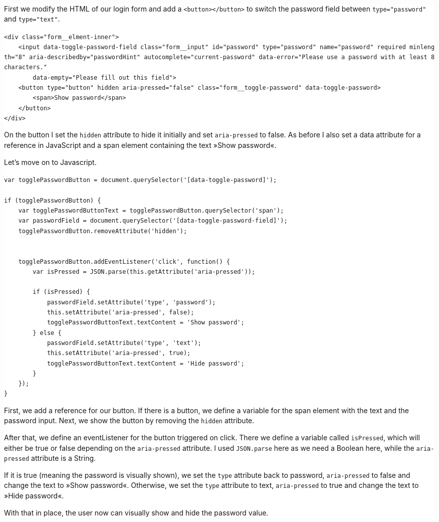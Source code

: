 First we modify the HTML of our login form and add a `<button></button>` to switch the password field between `type="password"` and `type="text"`.

    <div class="form__elment-inner">
        <input data-toggle-password-field class="form__input" id="password" type="password" name="password" required minlength="8" aria-describedby="passwordHint" autocomplete="current-password" data-error="Please use a password with at least 8 characters."
            data-empty="Please fill out this field">
        <button type="button" hidden aria-pressed="false" class="form__toggle-password" data-toggle-password>
            <span>Show password</span>
        </button>
    </div>

On the button I set the `hidden` attribute to hide it initially and set `aria-pressed` to false. As before I also set a data attribute for a reference in JavaScript and a span element containing the text »Show password«.

Let’s move on to Javascript.

    var togglePasswordButton = document.querySelector('[data-toggle-password]');
    
    if (togglePasswordButton) {
        var togglePasswordButtonText = togglePasswordButton.querySelector('span');
        var passwordField = document.querySelector('[data-toggle-password-field]');
        togglePasswordButton.removeAttribute('hidden');
    
    
        togglePasswordButton.addEventListener('click', function() {
            var isPressed = JSON.parse(this.getAttribute('aria-pressed'));
    
            if (isPressed) {
                passwordField.setAttribute('type', 'password');
                this.setAttribute('aria-pressed', false);
                togglePasswordButtonText.textContent = 'Show password';
            } else {
                passwordField.setAttribute('type', 'text');
                this.setAttribute('aria-pressed', true);
                togglePasswordButtonText.textContent = 'Hide password';
            }
        });
    }

First, we add a reference for our button. If there is a button, we define a variable for the span element with the text and the password input. Next, we show the button by removing the `hidden` attribute.

After that, we define an eventListener for the button triggered on click. There we define a variable called `isPressed`, which will either be true or false depending on the `aria-pressed` attribute. I used `JSON.parse` here as we need a Boolean here, while the `aria-pressed` attribute is a String.

If it is true (meaning the password is visually shown), we set the `type` attribute back to password, `aria-pressed` to false and change the text to »Show password«. Otherwise, we set the `type` attribute to text, `aria-pressed` to true and change the text to »Hide password«.

With that in place, the user now can visually show and hide the password value.
